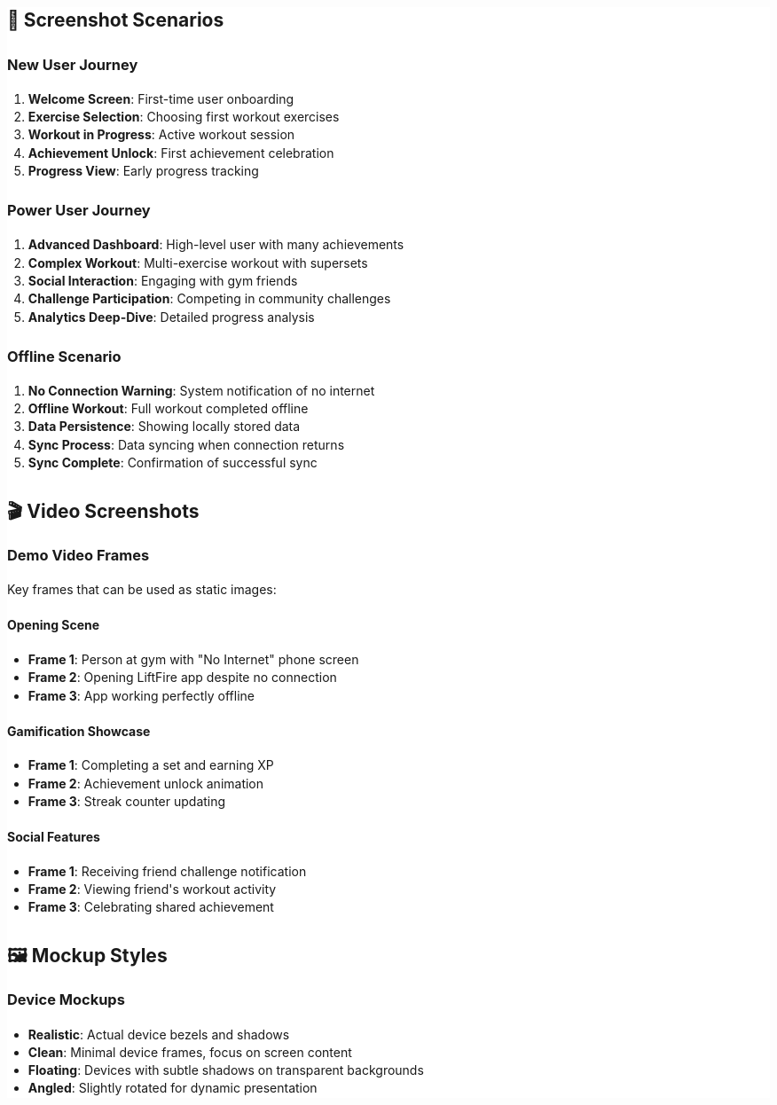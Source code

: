 ## 📸 Screenshot Scenarios

### New User Journey
1. **Welcome Screen**: First-time user onboarding
2. **Exercise Selection**: Choosing first workout exercises
3. **Workout in Progress**: Active workout session
4. **Achievement Unlock**: First achievement celebration
5. **Progress View**: Early progress tracking

### Power User Journey
1. **Advanced Dashboard**: High-level user with many achievements
2. **Complex Workout**: Multi-exercise workout with supersets
3. **Social Interaction**: Engaging with gym friends
4. **Challenge Participation**: Competing in community challenges
5. **Analytics Deep-Dive**: Detailed progress analysis

### Offline Scenario
1. **No Connection Warning**: System notification of no internet
2. **Offline Workout**: Full workout completed offline
3. **Data Persistence**: Showing locally stored data
4. **Sync Process**: Data syncing when connection returns
5. **Sync Complete**: Confirmation of successful sync

## 🎬 Video Screenshots

### Demo Video Frames
Key frames that can be used as static images:

#### Opening Scene
- **Frame 1**: Person at gym with "No Internet" phone screen
- **Frame 2**: Opening LiftFire app despite no connection
- **Frame 3**: App working perfectly offline

#### Gamification Showcase
- **Frame 1**: Completing a set and earning XP
- **Frame 2**: Achievement unlock animation
- **Frame 3**: Streak counter updating

#### Social Features
- **Frame 1**: Receiving friend challenge notification
- **Frame 2**: Viewing friend's workout activity
- **Frame 3**: Celebrating shared achievement

## 🖼️ Mockup Styles

### Device Mockups
- **Realistic**: Actual device bezels and shadows
- **Clean**: Minimal device frames, focus on screen content
- **Floating**: Devices with subtle shadows on transparent backgrounds
- **Angled**: Slightly rotated for dynamic presentation
